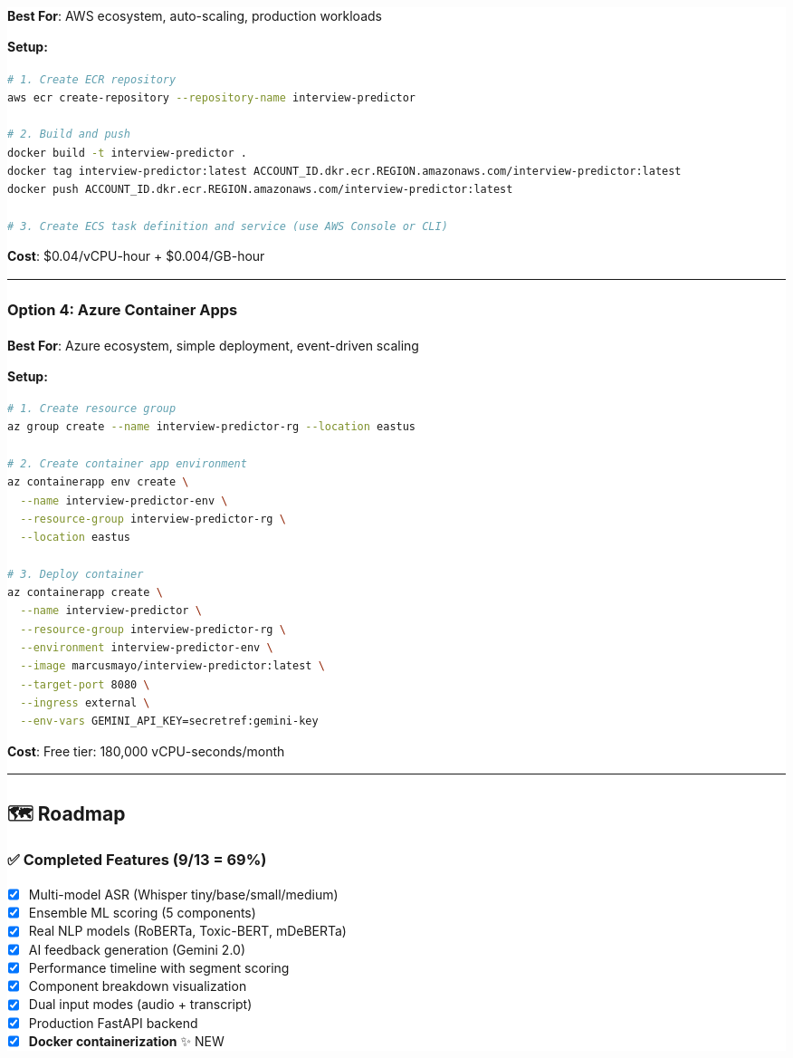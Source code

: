 **Best For**: AWS ecosystem, auto-scaling, production workloads

**Setup:**
```bash
# 1. Create ECR repository
aws ecr create-repository --repository-name interview-predictor

# 2. Build and push
docker build -t interview-predictor .
docker tag interview-predictor:latest ACCOUNT_ID.dkr.ecr.REGION.amazonaws.com/interview-predictor:latest
docker push ACCOUNT_ID.dkr.ecr.REGION.amazonaws.com/interview-predictor:latest

# 3. Create ECS task definition and service (use AWS Console or CLI)
```

**Cost**: $0.04/vCPU-hour + $0.004/GB-hour

---

### Option 4: Azure Container Apps

**Best For**: Azure ecosystem, simple deployment, event-driven scaling

**Setup:**
```bash
# 1. Create resource group
az group create --name interview-predictor-rg --location eastus

# 2. Create container app environment
az containerapp env create \
  --name interview-predictor-env \
  --resource-group interview-predictor-rg \
  --location eastus

# 3. Deploy container
az containerapp create \
  --name interview-predictor \
  --resource-group interview-predictor-rg \
  --environment interview-predictor-env \
  --image marcusmayo/interview-predictor:latest \
  --target-port 8080 \
  --ingress external \
  --env-vars GEMINI_API_KEY=secretref:gemini-key
```

**Cost**: Free tier: 180,000 vCPU-seconds/month

---

## 🗺️ Roadmap

### ✅ Completed Features (9/13 = 69%)
- [x] Multi-model ASR (Whisper tiny/base/small/medium)
- [x] Ensemble ML scoring (5 components)
- [x] Real NLP models (RoBERTa, Toxic-BERT, mDeBERTa)
- [x] AI feedback generation (Gemini 2.0)
- [x] Performance timeline with segment scoring
- [x] Component breakdown visualization
- [x] Dual input modes (audio + transcript)
- [x] Production FastAPI backend
- [x] **Docker containerization** ✨ NEW
